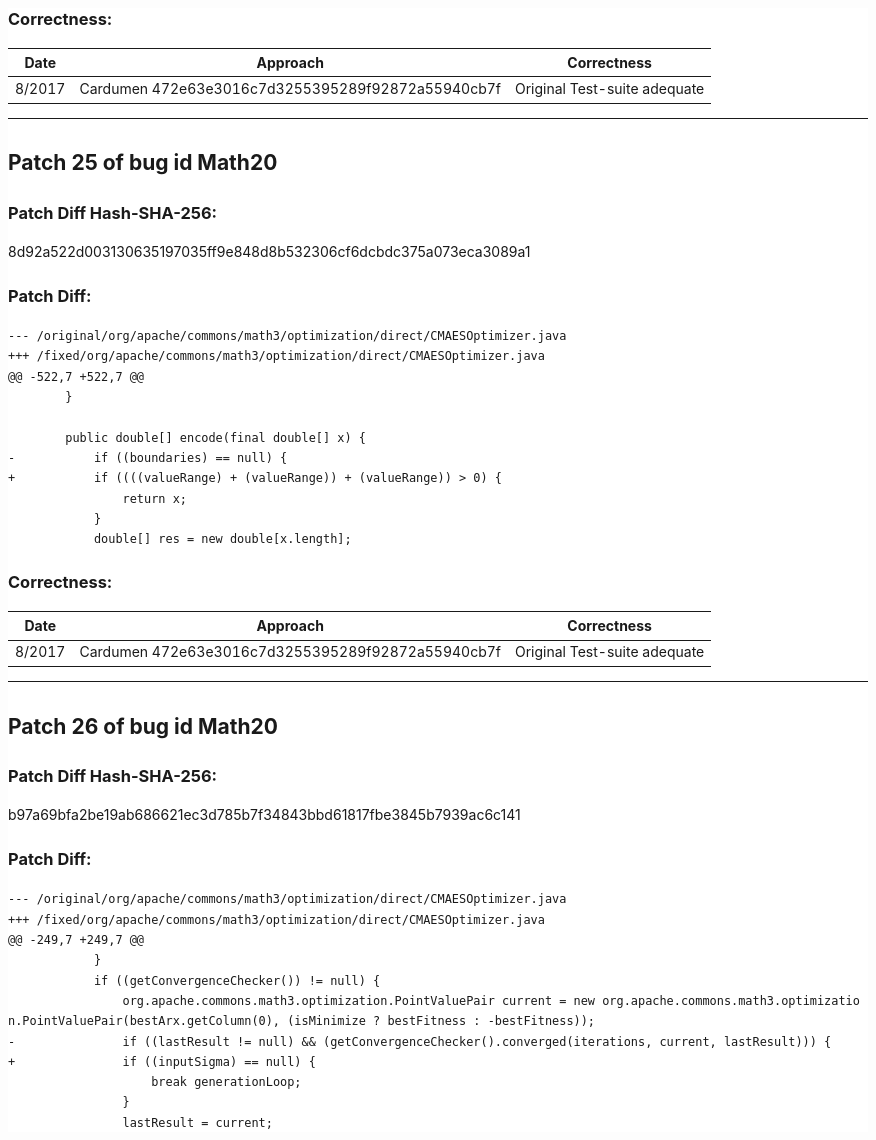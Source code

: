 ### Correctness:
Date|Approach|Correctness
------------ | ------------ | -------------
 8/2017 | Cardumen 472e63e3016c7d3255395289f92872a55940cb7f | Original Test-suite adequate

---
## Patch 25 of bug id Math20
### Patch Diff Hash-SHA-256:

8d92a522d003130635197035ff9e848d8b532306cf6dcbdc375a073eca3089a1

### Patch Diff:
```
--- /original/org/apache/commons/math3/optimization/direct/CMAESOptimizer.java	
+++ /fixed/org/apache/commons/math3/optimization/direct/CMAESOptimizer.java	
@@ -522,7 +522,7 @@
 		}
 
 		public double[] encode(final double[] x) {
-			if ((boundaries) == null) {
+			if ((((valueRange) + (valueRange)) + (valueRange)) > 0) {
 				return x;
 			}
 			double[] res = new double[x.length];
```

### Correctness:
Date|Approach|Correctness
------------ | ------------ | -------------
 8/2017 | Cardumen 472e63e3016c7d3255395289f92872a55940cb7f | Original Test-suite adequate

---
## Patch 26 of bug id Math20
### Patch Diff Hash-SHA-256:

b97a69bfa2be19ab686621ec3d785b7f34843bbd61817fbe3845b7939ac6c141

### Patch Diff:
```
--- /original/org/apache/commons/math3/optimization/direct/CMAESOptimizer.java	
+++ /fixed/org/apache/commons/math3/optimization/direct/CMAESOptimizer.java	
@@ -249,7 +249,7 @@
 			}
 			if ((getConvergenceChecker()) != null) {
 				org.apache.commons.math3.optimization.PointValuePair current = new org.apache.commons.math3.optimization.PointValuePair(bestArx.getColumn(0), (isMinimize ? bestFitness : -bestFitness));
-				if ((lastResult != null) && (getConvergenceChecker().converged(iterations, current, lastResult))) {
+				if ((inputSigma) == null) {
 					break generationLoop;
 				}
 				lastResult = current;
```
